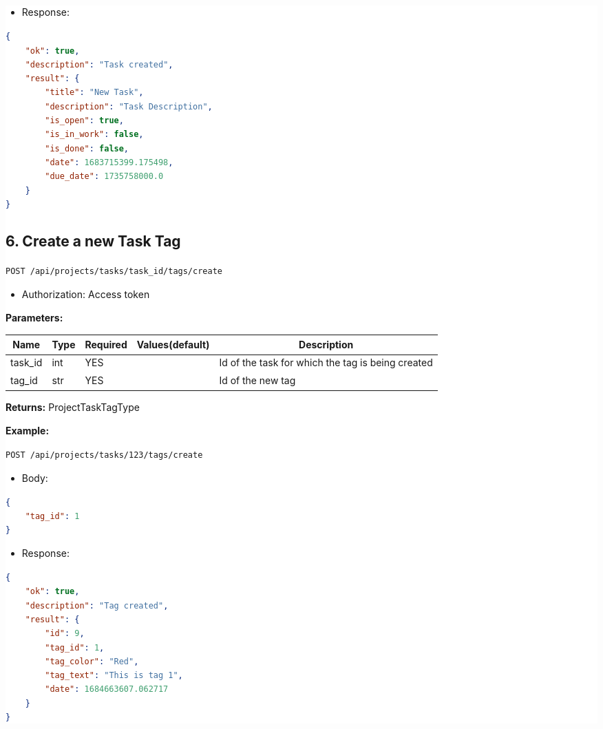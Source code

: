 * Response:

```json
{
    "ok": true,
    "description": "Task created",
    "result": {
        "title": "New Task",
        "description": "Task Description",
        "is_open": true,
        "is_in_work": false,
        "is_done": false,
        "date": 1683715399.175498,
        "due_date": 1735758000.0
    }
}
```

## **6. Create a new Task Tag**

```http
POST /api/projects/tasks/task_id/tags/create
```

* Authorization: Access token

**Parameters:**

| Name    | Type | Required | Values(default) | Description                                       |
|---------|------|----------|-----------------|---------------------------------------------------|
| task_id | int  | YES      |                 | Id of the task for which the tag is being created |
| tag_id  | str  | YES      |                 | Id of the new tag                                 |

**Returns:** ProjectTaskTagType

**Example:**

```http
POST /api/projects/tasks/123/tags/create
```

* Body:

```json
{
    "tag_id": 1
}
```

* Response:

```json
{
    "ok": true,
    "description": "Tag created",
    "result": {
        "id": 9,
        "tag_id": 1,
        "tag_color": "Red",
        "tag_text": "This is tag 1",
        "date": 1684663607.062717
    }
}
```
